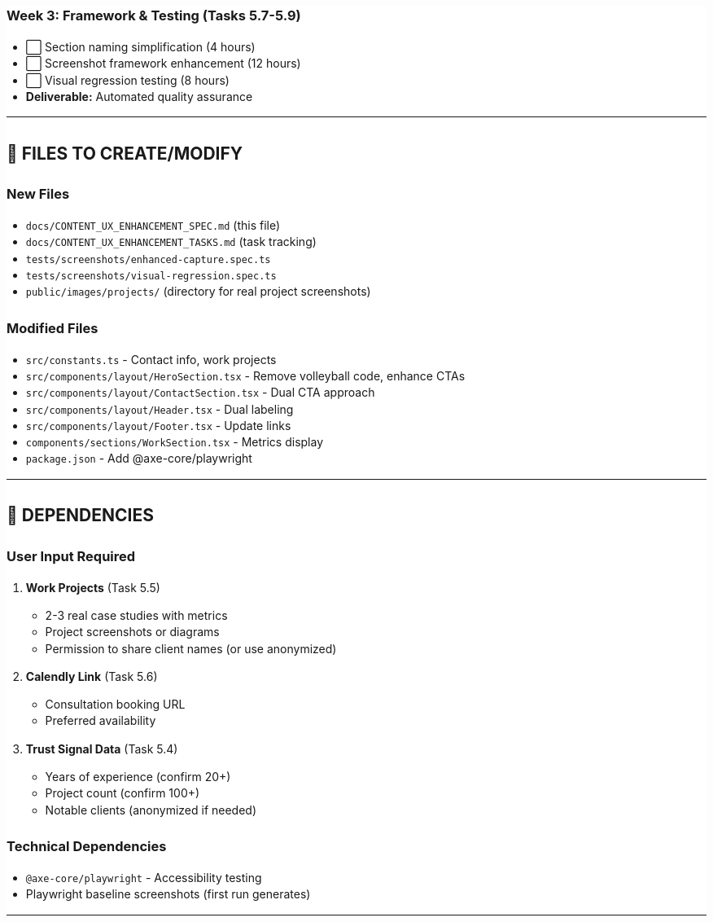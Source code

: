 ### Week 3: Framework & Testing (Tasks 5.7-5.9)
- ⬜ Section naming simplification (4 hours)
- ⬜ Screenshot framework enhancement (12 hours)
- ⬜ Visual regression testing (8 hours)
- **Deliverable:** Automated quality assurance

---

## 📁 FILES TO CREATE/MODIFY

### New Files
- `docs/CONTENT_UX_ENHANCEMENT_SPEC.md` (this file)
- `docs/CONTENT_UX_ENHANCEMENT_TASKS.md` (task tracking)
- `tests/screenshots/enhanced-capture.spec.ts`
- `tests/screenshots/visual-regression.spec.ts`
- `public/images/projects/` (directory for real project screenshots)

### Modified Files
- `src/constants.ts` - Contact info, work projects
- `src/components/layout/HeroSection.tsx` - Remove volleyball code, enhance CTAs
- `src/components/layout/ContactSection.tsx` - Dual CTA approach
- `src/components/layout/Header.tsx` - Dual labeling
- `src/components/layout/Footer.tsx` - Update links
- `components/sections/WorkSection.tsx` - Metrics display
- `package.json` - Add @axe-core/playwright

---

## 🚀 DEPENDENCIES

### User Input Required
1. **Work Projects** (Task 5.5)
   - 2-3 real case studies with metrics
   - Project screenshots or diagrams
   - Permission to share client names (or use anonymized)

2. **Calendly Link** (Task 5.6)
   - Consultation booking URL
   - Preferred availability

3. **Trust Signal Data** (Task 5.4)
   - Years of experience (confirm 20+)
   - Project count (confirm 100+)
   - Notable clients (anonymized if needed)

### Technical Dependencies
- `@axe-core/playwright` - Accessibility testing
- Playwright baseline screenshots (first run generates)

---
